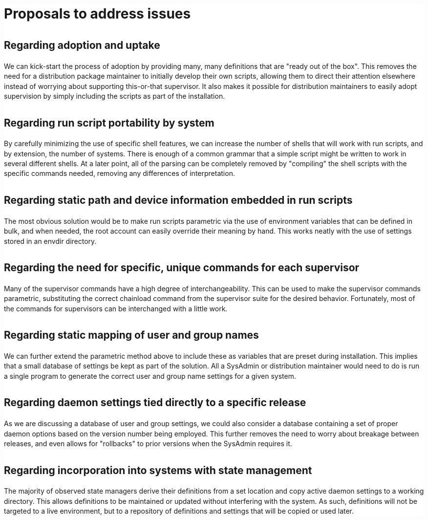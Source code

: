 # Proposals to address issues
## Regarding adoption and uptake
We can kick-start the process of adoption by providing many, many definitions that are "ready out of the box". This removes the need for a distribution package maintainer to initially develop their own scripts, allowing them to direct their attention elsewhere instead of worrying about supporting this-or-that supervisor. It also makes it possible for distribution maintainers to easily adopt supervision by simply including the scripts as part of the installation.

## Regarding run script portability by system
By carefully minimizing the use of specific shell features, we can increase the number of shells that will work with run scripts, and by extension, the number of systems. There is enough of a common grammar that a simple script might be written to work in several different shells. At a later point, all of the parsing can be completely removed by "compiling" the shell scripts with the specific commands needed, removing any differences of interpretation.

## Regarding static path and device information embedded in run scripts
The most obvious solution would be to make run scripts parametric via the use of environment variables that can be defined in bulk, and when needed, the root account can easily override their meaning by hand. This works neatly with the use of settings stored in an envdir directory.

## Regarding the need for specific, unique commands for each supervisor
Many of the supervisor commands have a high degree of interchangeability. This can be used to make the supervisor commands parametric, substituting the correct chainload command from the supervisor suite for the desired behavior. Fortunately, most of the commands for supervisors can be interchanged with a little work.

## Regarding static mapping of user and group names
We can further extend the parametric method above to include these as variables that are preset during installation. This implies that a small database of settings be kept as part of the solution. All a SysAdmin or distribution maintainer would need to do is run a single program to generate the correct user and group name settings for a given system.

## Regarding daemon settings tied directly to a specific release
As we are discussing a database of user and group settings, we could also consider a database containing a set of proper daemon options based on the version number being employed. This further removes the need to worry about breakage between releases, and even allows for "rollbacks" to prior versions when the SysAdmin requires it.

## Regarding incorporation into systems with state management
The majority of observed state managers derive their definitions from a set location and copy active daemon settings to a working directory. This allows definitions to be maintained or updated without interfering with the system. As such, definitions will not be targeted to a live environment, but to a repository of definitions and settings that will be copied or used later.

